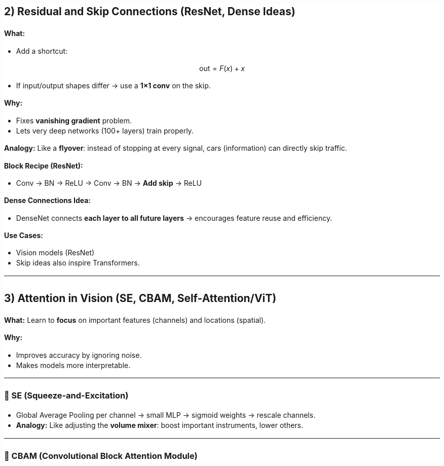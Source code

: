 
## 2) Residual and Skip Connections (ResNet, Dense Ideas)

**What:**

* Add a shortcut:

$$
\text{out} = F(x) + x
$$

* If input/output shapes differ → use a **1×1 conv** on the skip.

**Why:**

* Fixes **vanishing gradient** problem.
* Lets very deep networks (100+ layers) train properly.

**Analogy:**
Like a **flyover**: instead of stopping at every signal, cars (information) can directly skip traffic.

**Block Recipe (ResNet):**

* Conv → BN → ReLU → Conv → BN → **Add skip** → ReLU

**Dense Connections Idea:**

* DenseNet connects **each layer to all future layers** → encourages feature reuse and efficiency.

**Use Cases:**

* Vision models (ResNet)
* Skip ideas also inspire Transformers.

---

## 3) Attention in Vision (SE, CBAM, Self-Attention/ViT)

**What:**
Learn to **focus** on important features (channels) and locations (spatial).

**Why:**

* Improves accuracy by ignoring noise.
* Makes models more interpretable.

---

### 🔹 SE (Squeeze-and-Excitation)

* Global Average Pooling per channel → small MLP → sigmoid weights → rescale channels.
* **Analogy:** Like adjusting the **volume mixer**: boost important instruments, lower others.

---

### 🔹 CBAM (Convolutional Block Attention Module)
